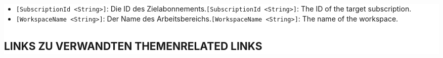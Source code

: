  - <span data-ttu-id="8bc0d-154">`[SubscriptionId <String>]`: Die ID des Zielabonnements.</span><span class="sxs-lookup"><span data-stu-id="8bc0d-154">`[SubscriptionId <String>]`: The ID of the target subscription.</span></span>
  - <span data-ttu-id="8bc0d-155">`[WorkspaceName <String>]`: Der Name des Arbeitsbereichs.</span><span class="sxs-lookup"><span data-stu-id="8bc0d-155">`[WorkspaceName <String>]`: The name of the workspace.</span></span>

## <span data-ttu-id="8bc0d-156">LINKS ZU VERWANDTEN THEMEN</span><span class="sxs-lookup"><span data-stu-id="8bc0d-156">RELATED LINKS</span></span>

